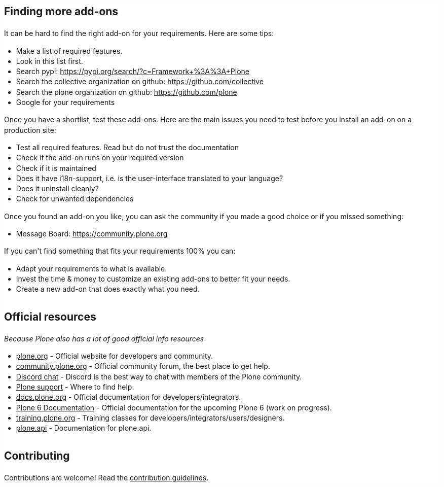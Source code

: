 ## Finding more add-ons

It can be hard to find the right add-on for your requirements.
Here are some tips:

*   Make a list of required features.
*   Look in this list first.
*   Search pypi: <https://pypi.org/search/?c=Framework+%3A%3A+Plone>
*   Search the collective organization on github: <https://github.com/collective>
*   Search the plone organization on github: <https://github.com/plone>
*   Google for your requirements

Once you have a shortlist, test these add-ons. Here are the main issues you need to test before you install an add-on on a production site:

*   Test all required features. Read but do not trust the documentation
*   Check if the add-on runs on your required version
*   Check if it is maintained
*   Does it have i18n-support, i.e. is the user-interface translated to your language?
*   Does it uninstall cleanly?
*   Check for unwanted dependencies

Once you found an add-on you like, you can ask the community if you made a good choice or if you missed something:

*   Message Board: <https://community.plone.org>

If you can't find something that fits your requirements 100% you can:

*   Adapt your requirements to what is available.
*   Invest the time & money to customize an existing add-ons to better fit your needs.
*   Create a new add-on that does exactly what you need.

## Official resources

*Because Plone also has a lot of good official info resources*



*   [plone.org](https://plone.org/) - Official website for developers and community.
*   [community.plone.org](https://community.plone.org/) - Official community forum, the best place to get help.
*   [Discord chat](https://discord.gg/zFY3EBbjaj) - Discord is the best way to chat with members of the Plone community.
*   [Plone support](https://plone.org/support) - Where to find help.
*   [docs.plone.org](https://docs.plone.org/) - Official documentation for developers/integrators.
*   [Plone 6 Documentation](https://6.dev-docs.plone.org/) - Official documentation for the upcoming Plone 6 (work on progress).
*   [training.plone.org](https://training.plone.org/) - Training classes for developers/integrators/users/designers.
*   [plone.api](https://6.dev-docs.plone.org/plone.api/index.html) - Documentation for plone.api.

## Contributing

Contributions are welcome! Read the [contribution guidelines](https://github.com/collective/awesome-plone/blob/main/README.md/contributing.md).

